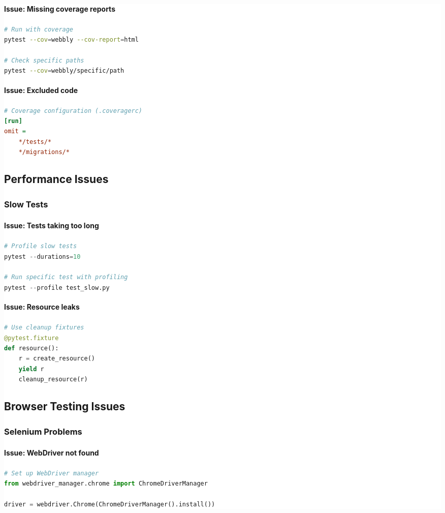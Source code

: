 #### Issue: Missing coverage reports
```bash
# Run with coverage
pytest --cov=webbly --cov-report=html

# Check specific paths
pytest --cov=webbly/specific/path
```

#### Issue: Excluded code
```ini
# Coverage configuration (.coveragerc)
[run]
omit =
    */tests/*
    */migrations/*
```

## Performance Issues

### Slow Tests

#### Issue: Tests taking too long
```python
# Profile slow tests
pytest --durations=10

# Run specific test with profiling
pytest --profile test_slow.py
```

#### Issue: Resource leaks
```python
# Use cleanup fixtures
@pytest.fixture
def resource():
    r = create_resource()
    yield r
    cleanup_resource(r)
```

## Browser Testing Issues

### Selenium Problems

#### Issue: WebDriver not found
```python
# Set up WebDriver manager
from webdriver_manager.chrome import ChromeDriverManager

driver = webdriver.Chrome(ChromeDriverManager().install())
```
